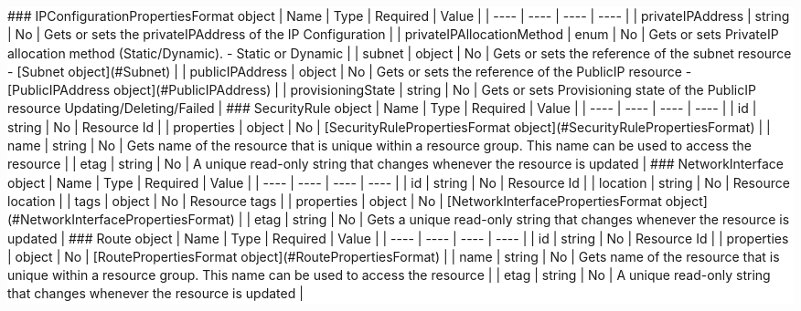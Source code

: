 <a id="IPConfigurationPropertiesFormat" />
### IPConfigurationPropertiesFormat object
|  Name | Type | Required | Value |
|  ---- | ---- | ---- | ---- |
|  privateIPAddress | string | No | Gets or sets the privateIPAddress of the IP Configuration |
|  privateIPAllocationMethod | enum | No | Gets or sets PrivateIP allocation method (Static/Dynamic). - Static or Dynamic |
|  subnet | object | No | Gets or sets the reference of the subnet resource - [Subnet object](#Subnet) |
|  publicIPAddress | object | No | Gets or sets the reference of the PublicIP resource - [PublicIPAddress object](#PublicIPAddress) |
|  provisioningState | string | No | Gets or sets Provisioning state of the PublicIP resource Updating/Deleting/Failed |


<a id="SecurityRule" />
### SecurityRule object
|  Name | Type | Required | Value |
|  ---- | ---- | ---- | ---- |
|  id | string | No | Resource Id |
|  properties | object | No | [SecurityRulePropertiesFormat object](#SecurityRulePropertiesFormat) |
|  name | string | No | Gets name of the resource that is unique within a resource group. This name can be used to access the resource |
|  etag | string | No | A unique read-only string that changes whenever the resource is updated |


<a id="NetworkInterface" />
### NetworkInterface object
|  Name | Type | Required | Value |
|  ---- | ---- | ---- | ---- |
|  id | string | No | Resource Id |
|  location | string | No | Resource location |
|  tags | object | No | Resource tags |
|  properties | object | No | [NetworkInterfacePropertiesFormat object](#NetworkInterfacePropertiesFormat) |
|  etag | string | No | Gets a unique read-only string that changes whenever the resource is updated |


<a id="Route" />
### Route object
|  Name | Type | Required | Value |
|  ---- | ---- | ---- | ---- |
|  id | string | No | Resource Id |
|  properties | object | No | [RoutePropertiesFormat object](#RoutePropertiesFormat) |
|  name | string | No | Gets name of the resource that is unique within a resource group. This name can be used to access the resource |
|  etag | string | No | A unique read-only string that changes whenever the resource is updated |
